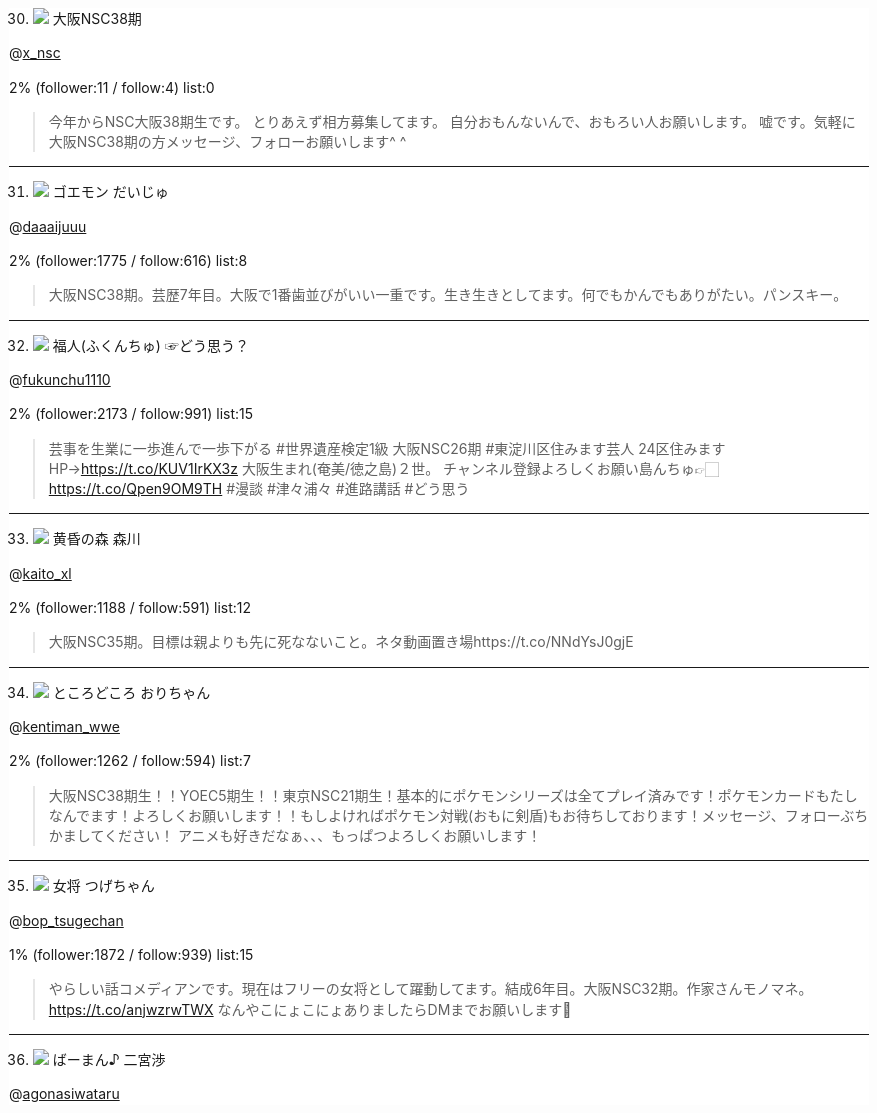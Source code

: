 30. ![](https://pbs.twimg.com/profile_images/582252044842487808/17FAzpst_normal.jpg) 大阪NSC38期

@[x_nsc](https://mobile.twitter.com/x_nsc)

2% (follower:11 / follow:4) list:0

> 今年からNSC大阪38期生です。 とりあえず相方募集してます。 自分おもんないんで、おもろい人お願いします。 嘘です。気軽に大阪NSC38期の方メッセージ、フォローお願いします^ ^

---
31. ![](https://pbs.twimg.com/profile_images/1546430578224168962/NQSEvTLS_normal.jpg) ゴエモン だいじゅ

@[daaaijuuu](https://mobile.twitter.com/daaaijuuu)

2% (follower:1775 / follow:616) list:8

> 大阪NSC38期。芸歴7年目。大阪で1番歯並びがいい一重です。生き生きとしてます。何でもかんでもありがたい。パンスキー。

---
32. ![](https://pbs.twimg.com/profile_images/1477550994775240707/XbN5Aq1I_normal.jpg) 福人(ふくんちゅ) ☞どう思う？

@[fukunchu1110](https://mobile.twitter.com/fukunchu1110)

2% (follower:2173 / follow:991) list:15

> 芸事を生業に一歩進んで一歩下がる #世界遺産検定1級 大阪NSC26期 #東淀川区住みます芸人 24区住みますHP→https://t.co/KUV1IrKX3z 大阪生まれ(奄美/徳之島)２世。 チャンネル登録よろしくお願い島んちゅ👉🏻https://t.co/Qpen9OM9TH #漫談 #津々浦々 #進路講話 #どう思う

---
33. ![](https://pbs.twimg.com/profile_images/840515413679067136/wllVOQ58_normal.jpg) 黄昏の森 森川

@[kaito_xl](https://mobile.twitter.com/kaito_xl)

2% (follower:1188 / follow:591) list:12

> 大阪NSC35期。目標は親よりも先に死なないこと。ネタ動画置き場https://t.co/NNdYsJ0gjE

---
34. ![](https://pbs.twimg.com/profile_images/912677901564133376/3CqcqlP8_normal.jpg) ところどころ おりちゃん

@[kentiman_wwe](https://mobile.twitter.com/kentiman_wwe)

2% (follower:1262 / follow:594) list:7

> 大阪NSC38期生！！YOEC5期生！！東京NSC21期生！基本的にポケモンシリーズは全てプレイ済みです！ポケモンカードもたしなんでます！よろしくお願いします！！もしよければポケモン対戦(おもに剣盾)もお待ちしております！メッセージ、フォローぶちかましてください！ アニメも好きだなぁ、、、もっぱつよろしくお願いします！

---
35. ![](https://pbs.twimg.com/profile_images/1364939884176175106/dHbgVXI__normal.jpg) 女将 つげちゃん

@[bop_tsugechan](https://mobile.twitter.com/bop_tsugechan)

1% (follower:1872 / follow:939) list:15

> やらしい話コメディアンです。現在はフリーの女将として躍動してます。結成6年目。大阪NSC32期。作家さんモノマネ。https://t.co/anjwzrwTWX なんやこにょこにょありましたらDMまでお願いします📩

---
36. ![](https://pbs.twimg.com/profile_images/786153744463302656/dDyjfuI1_normal.jpg) ばーまん♪ 二宮渉

@[agonasiwataru](https://mobile.twitter.com/agonasiwataru)
